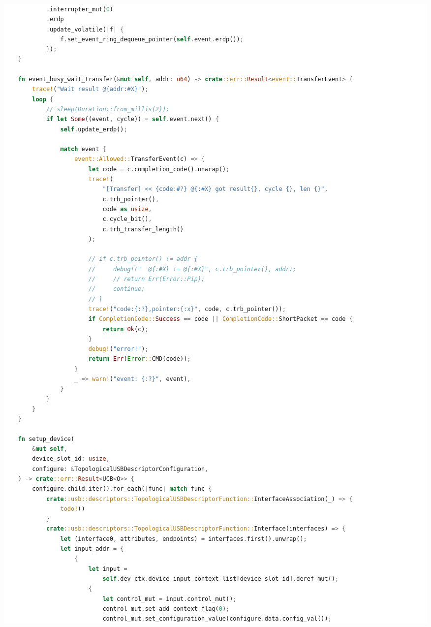```rust
            .interrupter_mut(0)
            .erdp
            .update_volatile(|f| {
                f.set_event_ring_dequeue_pointer(self.event.erdp());
            });
    }

    fn event_busy_wait_transfer(&mut self, addr: u64) -> crate::err::Result<event::TransferEvent> {
        trace!("Wait result @{addr:#X}");
        loop {
            // sleep(Duration::from_millis(2));
            if let Some((event, cycle)) = self.event.next() {
                self.update_erdp();

                match event {
                    event::Allowed::TransferEvent(c) => {
                        let code = c.completion_code().unwrap();
                        trace!(
                            "[Transfer] << {code:#?} @{:#X} got result{}, cycle {}, len {}",
                            c.trb_pointer(),
                            code as usize,
                            c.cycle_bit(),
                            c.trb_transfer_length()
                        );

                        // if c.trb_pointer() != addr {
                        //     debug!("  @{:#X} != @{:#X}", c.trb_pointer(), addr);
                        //     // return Err(Error::Pip);
                        //     continue;
                        // }
                        trace!("code:{:?},pointer:{:x}", code, c.trb_pointer());
                        if CompletionCode::Success == code || CompletionCode::ShortPacket == code {
                            return Ok(c);
                        }
                        debug!("error!");
                        return Err(Error::CMD(code));
                    }
                    _ => warn!("event: {:?}", event),
                }
            }
        }
    }

    fn setup_device(
        &mut self,
        device_slot_id: usize,
        configure: &TopologicalUSBDescriptorConfiguration,
    ) -> crate::err::Result<UCB<O>> {
        configure.child.iter().for_each(|func| match func {
            crate::usb::descriptors::TopologicalUSBDescriptorFunction::InterfaceAssociation(_) => {
                todo!()
            }
            crate::usb::descriptors::TopologicalUSBDescriptorFunction::Interface(interfaces) => {
                let (interface0, attributes, endpoints) = interfaces.first().unwrap();
                let input_addr = {
                    {
                        let input =
                            self.dev_ctx.device_input_context_list[device_slot_id].deref_mut();
                        {
                            let control_mut = input.control_mut();
                            control_mut.set_add_context_flag(0);
                            control_mut.set_configuration_value(configure.data.config_val());

```